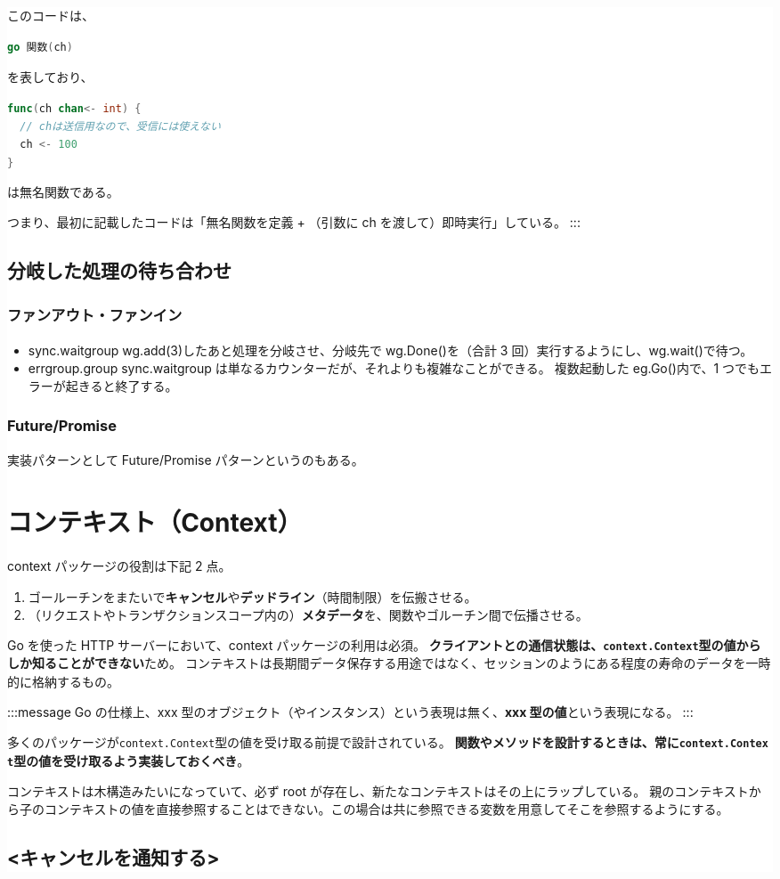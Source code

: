 このコードは、

```go
go 関数(ch)
```

を表しており、

```go
func(ch chan<- int) {
  // chは送信用なので、受信には使えない
  ch <- 100
}
```

は無名関数である。

つまり、最初に記載したコードは「無名関数を定義 + （引数に ch を渡して）即時実行」している。
:::

## 分岐した処理の待ち合わせ

### ファンアウト・ファンイン

- sync.waitgroup
  wg.add(3)したあと処理を分岐させ、分岐先で wg.Done()を（合計 3 回）実行するようにし、wg.wait()で待つ。
- errgroup.group
  sync.waitgroup は単なるカウンターだが、それよりも複雑なことができる。
  複数起動した eg.Go()内で、1 つでもエラーが起きると終了する。

### Future/Promise

実装パターンとして Future/Promise パターンというのもある。

# コンテキスト（Context）

context パッケージの役割は下記 2 点。

1. ゴールーチンをまたいで**キャンセル**や**デッドライン**（時間制限）を伝搬させる。
2. （リクエストやトランザクションスコープ内の）**メタデータ**を、関数やゴルーチン間で伝播させる。

Go を使った HTTP サーバーにおいて、context パッケージの利用は必須。
**クライアントとの通信状態は、`context.Context`型の値からしか知ることができない**ため。
コンテキストは長期間データ保存する用途ではなく、セッションのようにある程度の寿命のデータを一時的に格納するもの。

:::message
Go の仕様上、xxx 型のオブジェクト（やインスタンス）という表現は無く、**xxx 型の値**という表現になる。
:::

多くのパッケージが`context.Context`型の値を受け取る前提で設計されている。
**関数やメソッドを設計するときは、常に`context.Context`型の値を受け取るよう実装しておくべき**。

コンテキストは木構造みたいになっていて、必ず root が存在し、新たなコンテキストはその上にラップしている。
親のコンテキストから子のコンテキストの値を直接参照することはできない。この場合は共に参照できる変数を用意してそこを参照するようにする。

## <キャンセルを通知する>
